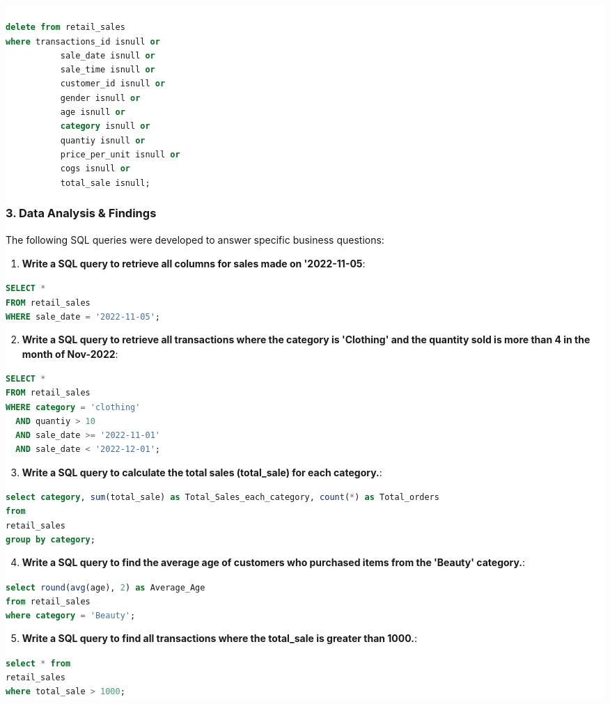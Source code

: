 ```sql

delete from retail_sales
where transactions_id isnull or
		   sale_date isnull or
		   sale_time isnull or
		   customer_id isnull or
		   gender isnull or
		   age isnull or
		   category isnull or
		   quantiy isnull or
		   price_per_unit isnull or
		   cogs isnull or
		   total_sale isnull;
```

### 3. Data Analysis & Findings

The following SQL queries were developed to answer specific business questions:

1. **Write a SQL query to retrieve all columns for sales made on '2022-11-05**:
```sql
SELECT *
FROM retail_sales
WHERE sale_date = '2022-11-05';
```

2. **Write a SQL query to retrieve all transactions where the category is 'Clothing' and the quantity sold is more than 4 in the month of Nov-2022**:
```sql
SELECT *
FROM retail_sales
WHERE category = 'clothing'
  AND quantiy > 10
  AND sale_date >= '2022-11-01'
  AND sale_date < '2022-12-01';
```

3. **Write a SQL query to calculate the total sales (total_sale) for each category.**:
```sql
select category, sum(total_sale) as Total_Sales_each_category, count(*) as Total_orders
from 
retail_sales
group by category;
```

4. **Write a SQL query to find the average age of customers who purchased items from the 'Beauty' category.**:
```sql
select round(avg(age), 2) as Average_Age 
from retail_sales
where category = 'Beauty';
```

5. **Write a SQL query to find all transactions where the total_sale is greater than 1000.**:
```sql
select * from 
retail_sales
where total_sale > 1000;
```
